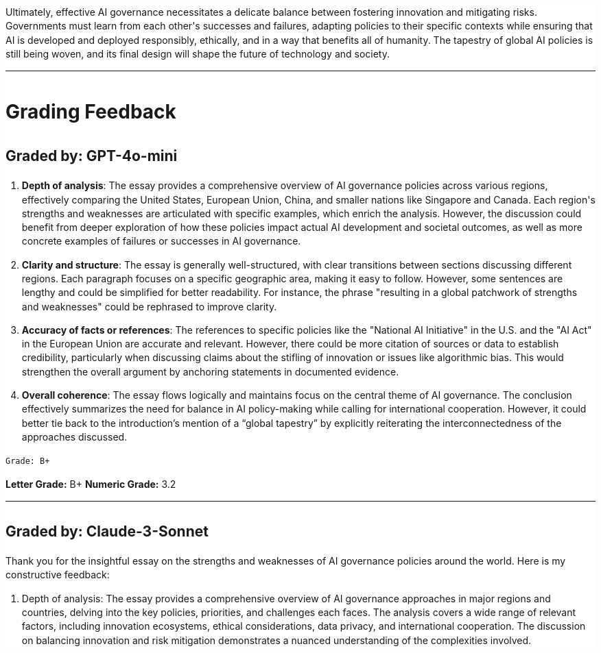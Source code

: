 Ultimately, effective AI governance necessitates a delicate balance between fostering innovation and mitigating risks. Governments must learn from each other's successes and failures, adapting policies to their specific contexts while ensuring that AI is developed and deployed responsibly, ethically, and in a way that benefits all of humanity. The tapestry of global AI policies is still being woven, and its final design will shape the future of technology and society.


---

# Grading Feedback

## Graded by: GPT-4o-mini

1) **Depth of analysis**: The essay provides a comprehensive overview of AI governance policies across various regions, effectively comparing the United States, European Union, China, and smaller nations like Singapore and Canada. Each region's strengths and weaknesses are articulated with specific examples, which enrich the analysis. However, the discussion could benefit from deeper exploration of how these policies impact actual AI development and societal outcomes, as well as more concrete examples of failures or successes in AI governance.

2) **Clarity and structure**: The essay is generally well-structured, with clear transitions between sections discussing different regions. Each paragraph focuses on a specific geographic area, making it easy to follow. However, some sentences are lengthy and could be simplified for better readability. For instance, the phrase "resulting in a global patchwork of strengths and weaknesses" could be rephrased to improve clarity.

3) **Accuracy of facts or references**: The references to specific policies like the "National AI Initiative" in the U.S. and the "AI Act" in the European Union are accurate and relevant. However, there could be more citation of sources or data to establish credibility, particularly when discussing claims about the stifling of innovation or issues like algorithmic bias. This would strengthen the overall argument by anchoring statements in documented evidence.

4) **Overall coherence**: The essay flows logically and maintains focus on the central theme of AI governance. The conclusion effectively summarizes the need for balance in AI policy-making while calling for international cooperation. However, it could better tie back to the introduction’s mention of a “global tapestry” by explicitly reiterating the interconnectedness of the approaches discussed.

```
Grade: B+
```

**Letter Grade:** B+
**Numeric Grade:** 3.2

---

## Graded by: Claude-3-Sonnet

Thank you for the insightful essay on the strengths and weaknesses of AI governance policies around the world. Here is my constructive feedback:

1) Depth of analysis:
The essay provides a comprehensive overview of AI governance approaches in major regions and countries, delving into the key policies, priorities, and challenges each faces. The analysis covers a wide range of relevant factors, including innovation ecosystems, ethical considerations, data privacy, and international cooperation. The discussion on balancing innovation and risk mitigation demonstrates a nuanced understanding of the complexities involved.
